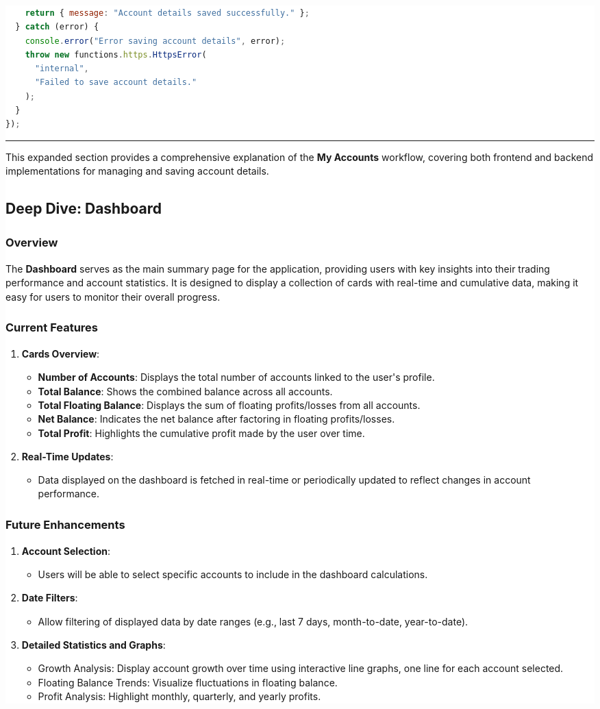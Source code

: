 ```javascript
    return { message: "Account details saved successfully." };
  } catch (error) {
    console.error("Error saving account details", error);
    throw new functions.https.HttpsError(
      "internal",
      "Failed to save account details."
    );
  }
});
```

---

This expanded section provides a comprehensive explanation of the **My Accounts** workflow, covering both frontend and backend implementations for managing and saving account details.

## Deep Dive: Dashboard

### Overview
The **Dashboard** serves as the main summary page for the application, providing users with key insights into their trading performance and account statistics. It is designed to display a collection of cards with real-time and cumulative data, making it easy for users to monitor their overall progress.

### Current Features

1. **Cards Overview**:
   - **Number of Accounts**: Displays the total number of accounts linked to the user's profile.
   - **Total Balance**: Shows the combined balance across all accounts.
   - **Total Floating Balance**: Displays the sum of floating profits/losses from all accounts.
   - **Net Balance**: Indicates the net balance after factoring in floating profits/losses.
   - **Total Profit**: Highlights the cumulative profit made by the user over time.

2. **Real-Time Updates**:
   - Data displayed on the dashboard is fetched in real-time or periodically updated to reflect changes in account performance.

### Future Enhancements

1. **Account Selection**:
   - Users will be able to select specific accounts to include in the dashboard calculations.

2. **Date Filters**:
   - Allow filtering of displayed data by date ranges (e.g., last 7 days, month-to-date, year-to-date).

3. **Detailed Statistics and Graphs**:
   - Growth Analysis: Display account growth over time using interactive line graphs, one line for each account selected.
   - Floating Balance Trends: Visualize fluctuations in floating balance.
   - Profit Analysis: Highlight monthly, quarterly, and yearly profits.
